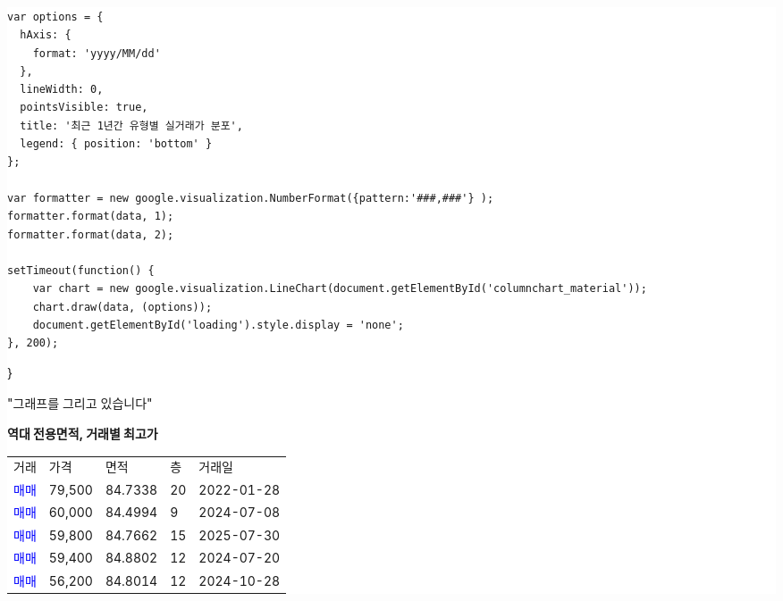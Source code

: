     var options = {
      hAxis: {
        format: 'yyyy/MM/dd'
      },    
      lineWidth: 0,
      pointsVisible: true,    
      title: '최근 1년간 유형별 실거래가 분포',
      legend: { position: 'bottom' }
    };

    var formatter = new google.visualization.NumberFormat({pattern:'###,###'} );
    formatter.format(data, 1);
    formatter.format(data, 2);
    
    setTimeout(function() {
        var chart = new google.visualization.LineChart(document.getElementById('columnchart_material'));
        chart.draw(data, (options));
        document.getElementById('loading').style.display = 'none';
    }, 200);
  }
</script>


<div id="loading" style="z-index:20; display: block; margin-left: 0px">"그래프를 그리고 있습니다"</div>
<div id="columnchart_material" style="width: 95%; margin-left: 0px; display: block"></div>

<b>역대 전용면적, 거래별 최고가</b>
<table class="sortable">
    <tr>
      <td>거래</td>
      <td>가격</td>
      <td>면적</td>
      <td>층</td>
      <td>거래일</td>
    </tr>
        <tr>
          <td><a style="color: blue">매매</a></td>
          <td>79,500</td>
          <td>84.7338</td>
          <td>20</td>
          <td>2022-01-28</td>
        </tr>            <tr>
          <td><a style="color: blue">매매</a></td>
          <td>60,000</td>
          <td>84.4994</td>
          <td>9</td>
          <td>2024-07-08</td>
        </tr>            <tr>
          <td><a style="color: blue">매매</a></td>
          <td>59,800</td>
          <td>84.7662</td>
          <td>15</td>
          <td>2025-07-30</td>
        </tr>            <tr>
          <td><a style="color: blue">매매</a></td>
          <td>59,400</td>
          <td>84.8802</td>
          <td>12</td>
          <td>2024-07-20</td>
        </tr>            <tr>
          <td><a style="color: blue">매매</a></td>
          <td>56,200</td>
          <td>84.8014</td>
          <td>12</td>
          <td>2024-10-28</td>
        </tr>            <tr>